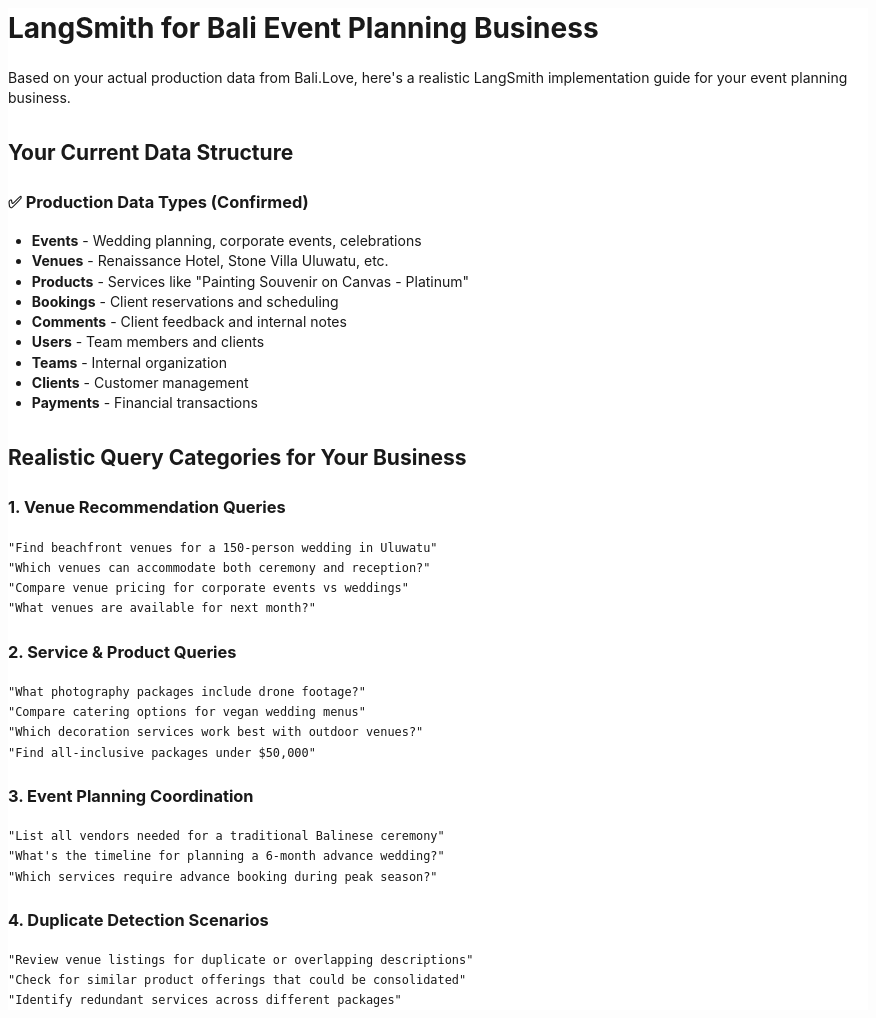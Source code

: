 # LangSmith for Bali Event Planning Business

Based on your actual production data from Bali.Love, here's a realistic LangSmith implementation guide for your event planning business.

## Your Current Data Structure

### ✅ **Production Data Types** (Confirmed)
- **Events** - Wedding planning, corporate events, celebrations
- **Venues** - Renaissance Hotel, Stone Villa Uluwatu, etc.
- **Products** - Services like "Painting Souvenir on Canvas - Platinum"
- **Bookings** - Client reservations and scheduling
- **Comments** - Client feedback and internal notes
- **Users** - Team members and clients
- **Teams** - Internal organization
- **Clients** - Customer management
- **Payments** - Financial transactions

## Realistic Query Categories for Your Business

### 1. **Venue Recommendation Queries**
```
"Find beachfront venues for a 150-person wedding in Uluwatu"
"Which venues can accommodate both ceremony and reception?"
"Compare venue pricing for corporate events vs weddings"
"What venues are available for next month?"
```

### 2. **Service & Product Queries**
```
"What photography packages include drone footage?"
"Compare catering options for vegan wedding menus"
"Which decoration services work best with outdoor venues?"
"Find all-inclusive packages under $50,000"
```

### 3. **Event Planning Coordination**
```
"List all vendors needed for a traditional Balinese ceremony"
"What's the timeline for planning a 6-month advance wedding?"
"Which services require advance booking during peak season?"
```

### 4. **Duplicate Detection Scenarios**
```
"Review venue listings for duplicate or overlapping descriptions"
"Check for similar product offerings that could be consolidated"
"Identify redundant services across different packages"
```

